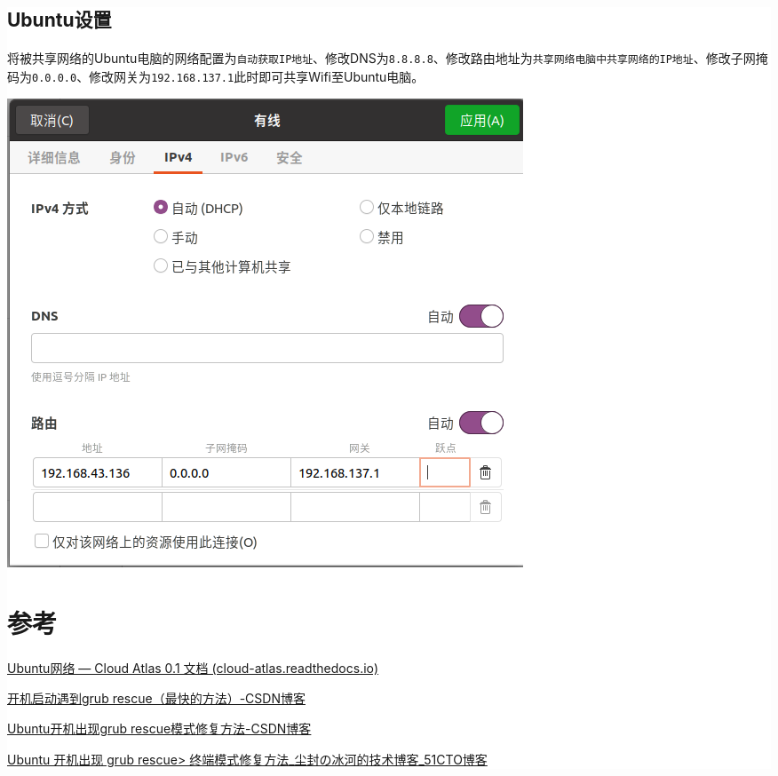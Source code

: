 ## Ubuntu设置

将被共享网络的Ubuntu电脑的网络配置为`自动获取IP地址`、修改DNS为`8.8.8.8`、修改路由地址为`共享网络电脑中共享网络的IP地址`、修改子网掩码为`0.0.0.0`、修改网关为`192.168.137.1`此时即可共享Wifi至Ubuntu电脑。

![image-20250613174733171](image/Ubuntu常见问题解决方法/Snipaste_2025-08-14_09-50-48.png)

# 参考

[Ubuntu网络 — Cloud Atlas 0.1 文档 (cloud-atlas.readthedocs.io)](https://cloud-atlas.readthedocs.io/zh_CN/latest/linux/ubuntu_linux/network/index.html)

[开机启动遇到grub rescue（最快的方法）-CSDN博客](https://blog.csdn.net/shuaigezhou123/article/details/85400781)

[Ubuntu开机出现grub rescue模式修复方法-CSDN博客](https://blog.csdn.net/wangtingyao1990/article/details/52368699)

[Ubuntu 开机出现 grub rescue> 终端模式修复方法_尘封の冰河的技术博客_51CTO博客](https://blog.51cto.com/u_3516606/1334505)
